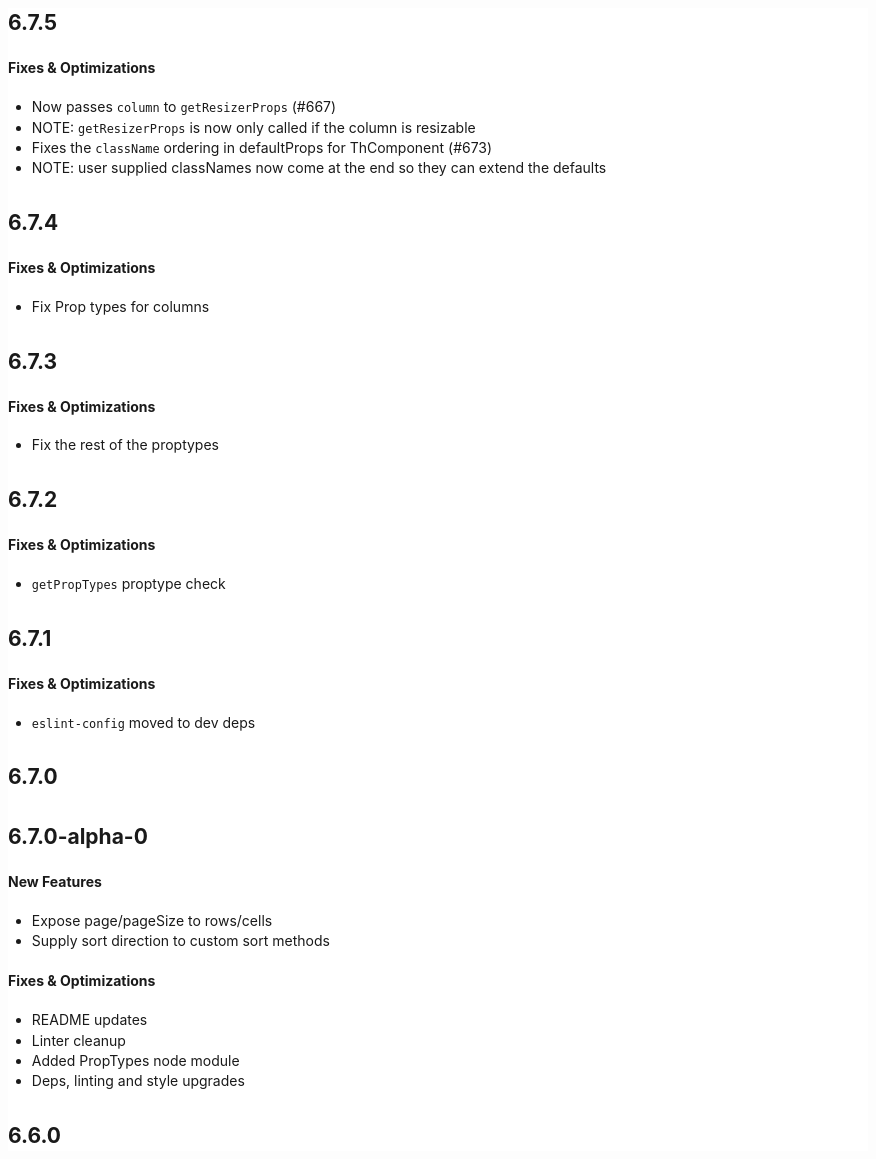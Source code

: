 ## 6.7.5

#### Fixes & Optimizations

- Now passes `column` to `getResizerProps` (#667)
- NOTE: `getResizerProps` is now only called if the column is resizable
- Fixes the `className` ordering in defaultProps for ThComponent (#673)
- NOTE: user supplied classNames now come at the end so they can extend the defaults

## 6.7.4

#### Fixes & Optimizations

- Fix Prop types for columns

## 6.7.3

#### Fixes & Optimizations

- Fix the rest of the proptypes

## 6.7.2

#### Fixes & Optimizations

- `getPropTypes` proptype check

## 6.7.1

#### Fixes & Optimizations

- `eslint-config` moved to dev deps

## 6.7.0

## 6.7.0-alpha-0

#### New Features

- Expose page/pageSize to rows/cells
- Supply sort direction to custom sort methods

#### Fixes & Optimizations

- README updates
- Linter cleanup
- Added PropTypes node module
- Deps, linting and style upgrades

## 6.6.0

